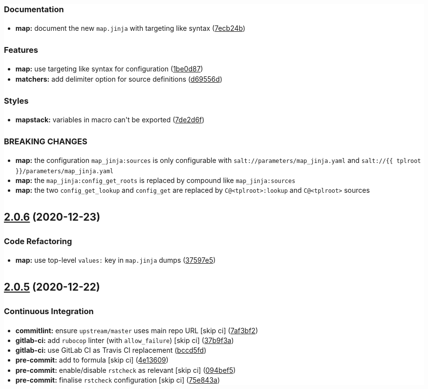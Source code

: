
### Documentation

* **map:** document the new `map.jinja` with targeting like syntax ([7ecb24b](https://github.com/saltstack-formulas/openssh-formula/commit/7ecb24bdc1ff84ddac4c7c3e5d8d70c7512f4fb5))


### Features

* **map:** use targeting like syntax for configuration ([1be0d87](https://github.com/saltstack-formulas/openssh-formula/commit/1be0d8725ad933034f4e87cc9636bcc5100bd55c))
* **matchers:** add delimiter option for source definitions ([d69556d](https://github.com/saltstack-formulas/openssh-formula/commit/d69556d5ae79a907d79351d4b9775e0ce2970b39))


### Styles

* **mapstack:** variables in macro can't be exported ([7de2d6f](https://github.com/saltstack-formulas/openssh-formula/commit/7de2d6fd756b3e4b7154e660b639d7ce6edb8cfe))


### BREAKING CHANGES

* **map:** the configuration `map_jinja:sources` is only
                 configurable with `salt://parameters/map_jinja.yaml`
		 and `salt://{{ tplroot }}/parameters/map_jinja.yaml`
* **map:** the `map_jinja:config_get_roots` is replaced by
                 compound like `map_jinja:sources`
* **map:** the two `config_get_lookup` and `config_get` are
                 replaced by `C@<tplroot>:lookup` and `C@<tplroot>`
		 sources

## [2.0.6](https://github.com/saltstack-formulas/openssh-formula/compare/v2.0.5...v2.0.6) (2020-12-23)


### Code Refactoring

* **map:** use top-level `values:` key in `map.jinja` dumps ([37597e5](https://github.com/saltstack-formulas/openssh-formula/commit/37597e5b12c769be5add3608152215d7d21e8412))

## [2.0.5](https://github.com/saltstack-formulas/openssh-formula/compare/v2.0.4...v2.0.5) (2020-12-22)


### Continuous Integration

* **commitlint:** ensure `upstream/master` uses main repo URL [skip ci] ([7af3bf2](https://github.com/saltstack-formulas/openssh-formula/commit/7af3bf255df5d636750edb8b3a95c63b032712b4))
* **gitlab-ci:** add `rubocop` linter (with `allow_failure`) [skip ci] ([37b9f3a](https://github.com/saltstack-formulas/openssh-formula/commit/37b9f3ac09a895b6aad5e796f062c6f3871e697c))
* **gitlab-ci:** use GitLab CI as Travis CI replacement ([bccd5fd](https://github.com/saltstack-formulas/openssh-formula/commit/bccd5fd3d88ba22d1b9b91018e7eb2a24620138f))
* **pre-commit:** add to formula [skip ci] ([4e13609](https://github.com/saltstack-formulas/openssh-formula/commit/4e13609b992d5d2e3e2a540e736016fe1f22c7e2))
* **pre-commit:** enable/disable `rstcheck` as relevant [skip ci] ([094bef5](https://github.com/saltstack-formulas/openssh-formula/commit/094bef540614043947434a00b0a0e8bfe4665f93))
* **pre-commit:** finalise `rstcheck` configuration [skip ci] ([75e843a](https://github.com/saltstack-formulas/openssh-formula/commit/75e843a7bdabcc64f29bcea7e7ae6ce204bd5397))
